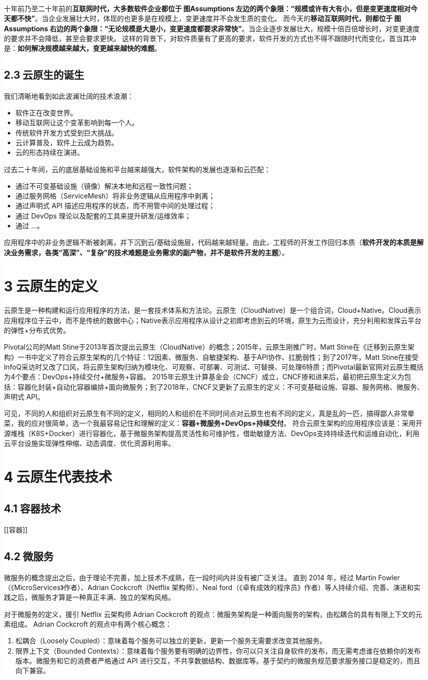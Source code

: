 十年前乃至二十年前的**互联网时代，大多数软件企业都位于 图Assumptions 左边的两个象限：“规模或许有大有小，但是变更速度相对今天都不快”**。当企业发展壮大时，体现的也更多是在规模上，变更速度并不会发生质的变化。
而今天的**移动互联网时代，则都位于 图Assumptions 右边的两个象限：“无论规模是大是小，变更速度都要求非常快”**。当企业逐步发展壮大，规模十倍百倍增长时，对变更速度的要求并不会降低，甚至会要求更快。
这样的背景下，对软件质量有了更高的要求，软件开发的方式也不得不跟随时代而变化，首当其冲是：**如何解决规模越来越大，变更越来越快的难题**。

## 2.3 云原生的诞生
我们清晰地看到如此波澜壮阔的技术浪潮：
- 软件正在改变世界。
- 移动互联网让这个变革影响到每一个人。
- 传统软件开发方式受到巨大挑战。
- 云计算普及，软件上云成为趋势。
- 云的形态持续在演进。

过去二十年间，云的底层基础设施和平台越来越强大，软件架构的发展也逐渐和云匹配：
- 通过不可变基础设施（镜像）解决本地和远程一致性问题；
- 通过服务网格（ServiceMesh）将非业务逻辑从应用程序中剥离；
- 通过声明式 API 描述应用程序的状态，而不用管中间的处理过程；
- 通过 DevOps 理论以及配套的工具来提升研发/运维效率；
- 通过 ...。

应用程序中的非业务逻辑不断被剥离，并下沉到云/基础设施层，代码越来越轻量。由此，工程师的开发工作回归本质（**软件开发的本质是解决业务需求，各类“高深”、“复杂”的技术难题是业务需求的副产物，并不是软件开发的主题**）。

# 3 云原生的定义
云原生是一种构建和运行应用程序的方法，是一套技术体系和方法论。云原生（CloudNative）是一个组合词，Cloud+Native。Cloud表示应用程序位于云中，而不是传统的数据中心；Native表示应用程序从设计之初即考虑到云的环境，原生为云而设计，充分利用和发挥云平台的弹性+分布式优势。

Pivotal公司的Matt Stine于2013年首次提出云原生（CloudNative）的概念；2015年，云原生刚推广时，Matt Stine在《迁移到云原生架构》一书中定义了符合云原生架构的几个特征：12因素、微服务、自敏捷架构、基于API协作、扛脆弱性；到了2017年，Matt Stine在接受InfoQ采访时又改了口风，将云原生架构归纳为模块化、可观察、可部署、可测试、可替换、可处理6特质；而Pivotal最新官网对云原生概括为4个要点：DevOps+持续交付+微服务+容器。
2015年云原生计算基金会（CNCF）成立，CNCF掺和进来后，最初把云原生定义为包括：容器化封装+自动化容器编排+面向微服务；到了2018年，CNCF又更新了云原生的定义：不可变基础设施、容器、服务网格、微服务、声明式 API。

可见，不同的人和组织对云原生有不同的定义，相同的人和组织在不同时间点对云原生也有不同的定义，真是乱的一匹，搞得鄙人非常晕菜，我的应对很简单，选一个我最容易记住和理解的定义：**容器+微服务+DevOps+持续交付**。
符合云原生架构的应用程序应该是：采用开源堆栈（K8S+Docker）进行容器化，基于微服务架构提高灵活性和可维护性，借助敏捷方法、DevOps支持持续迭代和运维自动化，利用云平台设施实现弹性伸缩、动态调度、优化资源利用率。

# 4 云原生代表技术
## 4.1 容器技术
[[容器]]

## 4.2 微服务
微服务的概念提出之后，由于理论不完善，加上技术不成熟，在一段时间内并没有被广泛关注。
直到 2014 年，经过 Martin Fowler（《MicroServices》作者）、Adrian Cockcroft（Netflix 架构师）、Neal ford（《卓有成效的程序员》作者）等人持续介绍、完善、演进和实践之后，微服务才算是一种真正丰满、独立的架构风格。

对于微服务的定义，援引 Netflix 云架构师 Adrian Cockcroft 的观点：微服务架构是一种面向服务的架构，由松耦合的具有有限上下文的元素组成。
Adrian Cockcroft 的观点中有两个核心概念：
1. 松耦合（Loosely Coupled）：意味着每个服务可以独立的更新，更新一个服务无需要求改变其他服务。
2. 限界上下文（Bounded Contexts）：意味着每个服务要有明确的边界性，你可以只关注自身软件的发布，而无需考虑谁在依赖你的发布版本。微服务和它的消费者严格通过 API 进行交互，不共享数据结构、数据库等。基于契约的微服务规范要求服务接口是稳定的，而且向下兼容。

